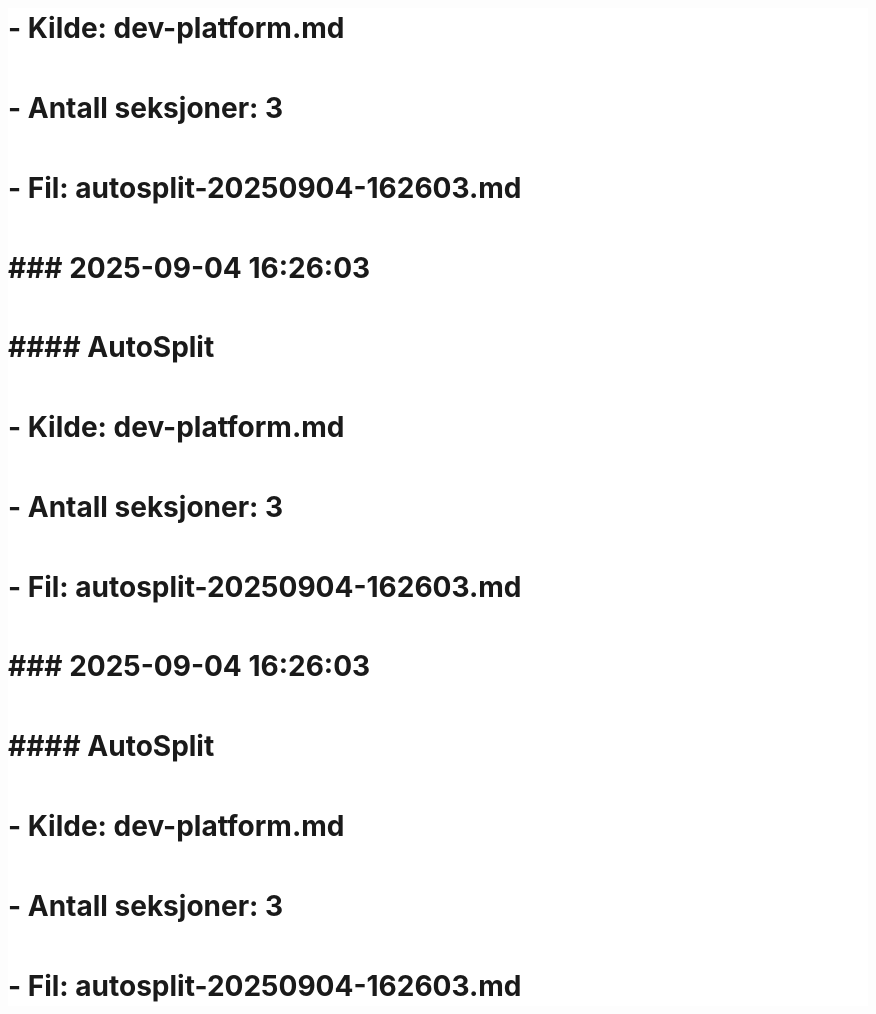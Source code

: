 # \- Kilde: dev-platform.md

# \- Antall seksjoner: 3

# \- Fil: autosplit-20250904-162603.md

#

#

#

#

# \### 2025-09-04 16:26:03

# \#### AutoSplit

# \- Kilde: dev-platform.md

# \- Antall seksjoner: 3

# \- Fil: autosplit-20250904-162603.md

#

#

#

#

# \### 2025-09-04 16:26:03

# \#### AutoSplit

# \- Kilde: dev-platform.md

# \- Antall seksjoner: 3

# \- Fil: autosplit-20250904-162603.md
